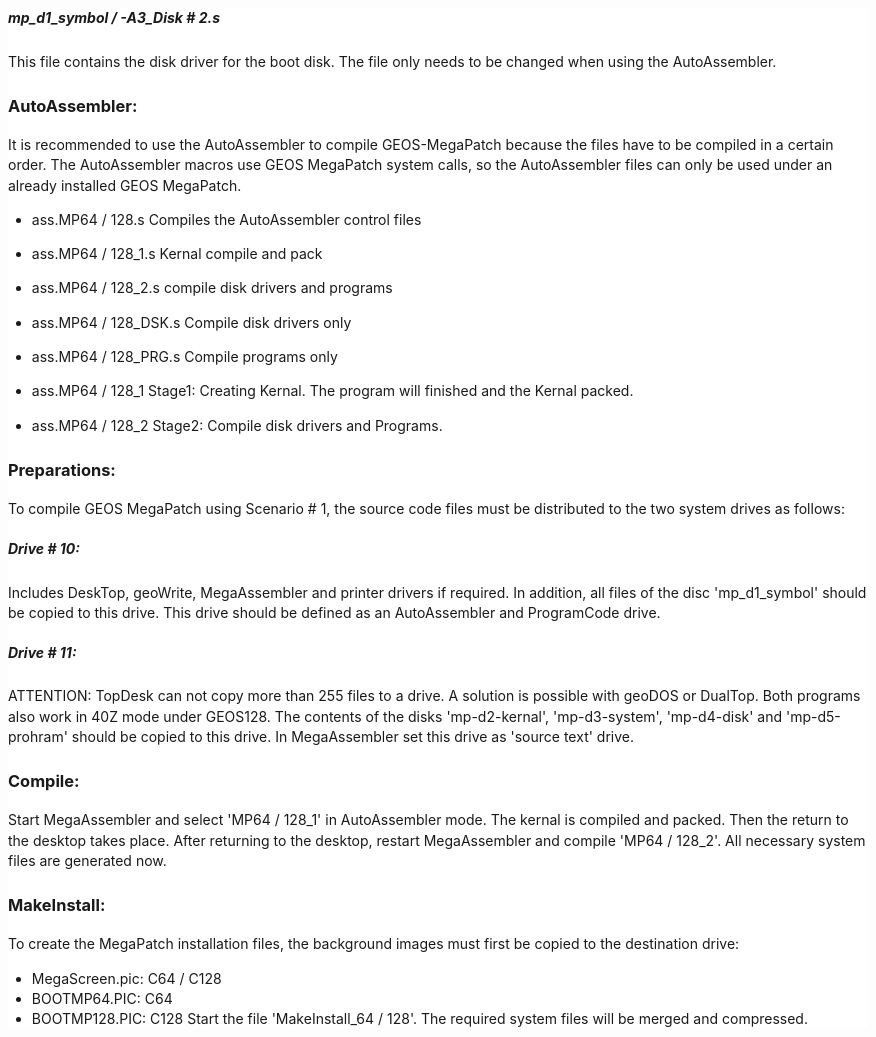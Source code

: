 ##### mp_d1_symbol / -A3_Disk # 2.s
This file contains the disk driver for the boot disk. The file only needs to be changed when using the AutoAssembler.




### AutoAssembler:
It is recommended to use the AutoAssembler to compile GEOS-MegaPatch because the files have to be compiled in a certain order.
The AutoAssembler macros use GEOS MegaPatch system calls, so the AutoAssembler files can only be used under an already installed GEOS MegaPatch.
* ass.MP64 / 128.s Compiles the AutoAssembler control files
* ass.MP64 / 128_1.s Kernal compile and pack
* ass.MP64 / 128_2.s compile disk drivers and programs
* ass.MP64 / 128_DSK.s Compile disk drivers only
* ass.MP64 / 128_PRG.s Compile programs only

* ass.MP64 / 128_1 Stage1: Creating Kernal. The program will finished and the Kernal packed.
* ass.MP64 / 128_2 Stage2: Compile disk drivers and Programs.




### Preparations:
To compile GEOS MegaPatch using Scenario # 1, the source code files must be distributed to the two system drives as follows:

##### Drive # 10:
Includes DeskTop, geoWrite, MegaAssembler and printer drivers if required.
In addition, all files of the disc 'mp_d1_symbol' should be copied to this drive.
This drive should be defined as an AutoAssembler and ProgramCode drive.

##### Drive # 11:
ATTENTION: TopDesk can not copy more than 255 files to a drive. A solution is possible with geoDOS or DualTop. Both programs also work in 40Z mode under GEOS128.
The contents of the disks 'mp-d2-kernal', 'mp-d3-system', 'mp-d4-disk' and 'mp-d5-prohram' should be copied to this drive.
In MegaAssembler set this drive as 'source text' drive.




### Compile:
Start MegaAssembler and select 'MP64 / 128_1' in AutoAssembler mode. The kernal is compiled and packed. Then the return to the desktop takes place.
After returning to the desktop, restart MegaAssembler and compile 'MP64 / 128_2'. All necessary system files are generated now.




### MakeInstall:
To create the MegaPatch installation files, the background images must first be copied to the destination drive:
* MegaScreen.pic: C64 / C128
* BOOTMP64.PIC: C64
* BOOTMP128.PIC: C128
Start the file 'MakeInstall_64 / 128'. The required system files will be merged and compressed.
